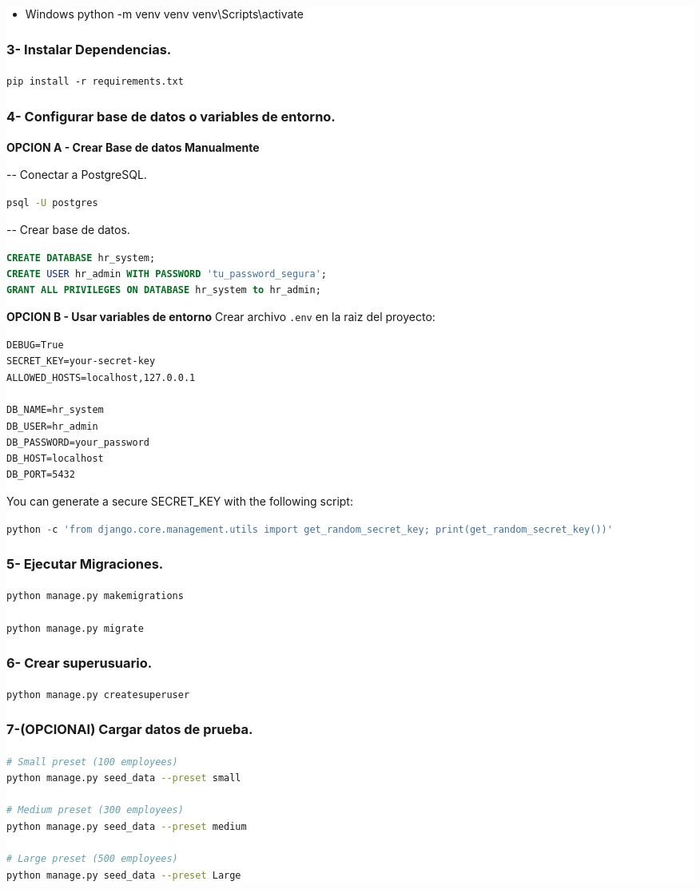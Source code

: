 - Windows
python -m venv venv
venv\Scripts\activate

### 3- Instalar Dependencias.
```pip install -r requirements.txt```

### 4- Configurar base de datos o variables de entorno.
**OPCION A - Crear Base de datos Manualmente**

-- Conectar a PostgreSQL.
```bash
psql -U postgres
```

-- Crear base de datos.
``` sql
CREATE DATABASE hr_system;
CREATE USER hr_admin WITH PASSWORD 'tu_password_segura';
GRANT ALL PRIVILEGES ON DATABASE hr_system to hr_admin;
```

**OPCION B - Usar variables de entorno**
Crear archivo `.env` en la raiz del proyecto:
``` env 
DEBUG=True
SECRET_KEY=your-secret-key
ALLOWED_HOSTS=localhost,127.0.0.1

DB_NAME=hr_system
DB_USER=hr_admin
DB_PASSWORD=your_password
DB_HOST=localhost
DB_PORT=5432
```

You can generate a secure SECRET_KEY with the following script:
``` python
python -c 'from django.core.management.utils import get_random_secret_key; print(get_random_secret_key())'
```

### 5- Ejecutar Migraciones.
``` bash
python manage.py makemigrations

python manage.py migrate
```

### 6- Crear superusuario.
``` bash
python manage.py createsuperuser
```

### 7-(OPCIONAl) Cargar datos de prueba.
``` bash
# Small preset (100 employees)
python manage.py seed_data --preset small

# Medium preset (300 employees)
python manage.py seed_data --preset medium

# Large preset (500 employees)
python manage.py seed_data --preset Large
```
